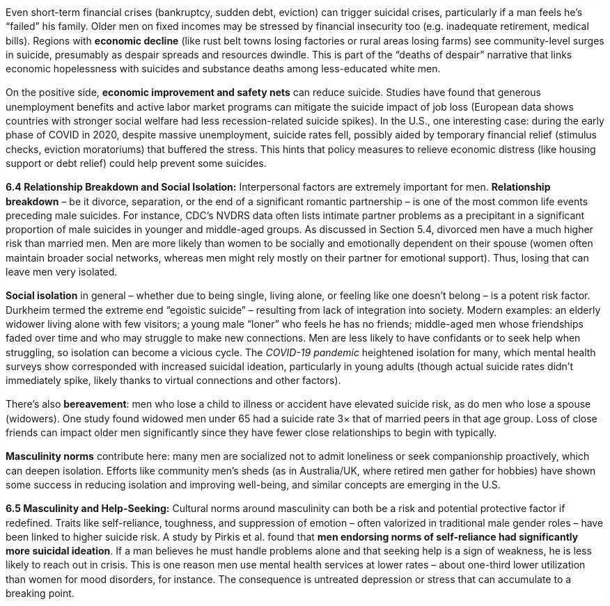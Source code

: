 Even short-term financial crises (bankruptcy, sudden debt, eviction) can trigger suicidal crises, particularly if a man feels he’s “failed” his family. Older men on fixed incomes may be stressed by financial insecurity too (e.g. inadequate retirement, medical bills). Regions with **economic decline** (like rust belt towns losing factories or rural areas losing farms) see community-level surges in suicide, presumably as despair spreads and resources dwindle. This is part of the “deaths of despair” narrative that links economic hopelessness with suicides and substance deaths among less-educated white men.

On the positive side, **economic improvement and safety nets** can reduce suicide. Studies have found that generous unemployment benefits and active labor market programs can mitigate the suicide impact of job loss (European data shows countries with stronger social welfare had less recession-related suicide spikes). In the U.S., one interesting case: during the early phase of COVID in 2020, despite massive unemployment, suicide rates fell, possibly aided by temporary financial relief (stimulus checks, eviction moratoriums) that buffered the stress. This hints that policy measures to relieve economic distress (like housing support or debt relief) could help prevent some suicides.

**6.4 Relationship Breakdown and Social Isolation:** Interpersonal factors are extremely important for men. **Relationship breakdown** – be it divorce, separation, or the end of a significant romantic partnership – is one of the most common life events preceding male suicides. For instance, CDC’s NVDRS data often lists intimate partner problems as a precipitant in a significant proportion of male suicides in younger and middle-aged groups. As discussed in Section 5.4, divorced men have a much higher risk than married men. Men are more likely than women to be socially and emotionally dependent on their spouse (women often maintain broader social networks, whereas men might rely mostly on their partner for emotional support). Thus, losing that can leave men very isolated.

**Social isolation** in general – whether due to being single, living alone, or feeling like one doesn’t belong – is a potent risk factor. Durkheim termed the extreme end “egoistic suicide” – resulting from lack of integration into society. Modern examples: an elderly widower living alone with few visitors; a young male “loner” who feels he has no friends; middle-aged men whose friendships faded over time and who may struggle to make new connections. Men are less likely to have confidants or to seek help when struggling, so isolation can become a vicious cycle. The *COVID-19 pandemic* heightened isolation for many, which mental health surveys show corresponded with increased suicidal ideation, particularly in young adults (though actual suicide rates didn’t immediately spike, likely thanks to virtual connections and other factors).

There’s also **bereavement**: men who lose a child to illness or accident have elevated suicide risk, as do men who lose a spouse (widowers). One study found widowed men under 65 had a suicide rate 3× that of married peers in that age group. Loss of close friends can impact older men significantly since they have fewer close relationships to begin with typically.

**Masculinity norms** contribute here: many men are socialized not to admit loneliness or seek companionship proactively, which can deepen isolation. Efforts like community men’s sheds (as in Australia/UK, where retired men gather for hobbies) have shown some success in reducing isolation and improving well-being, and similar concepts are emerging in the U.S.

**6.5 Masculinity and Help-Seeking:** Cultural norms around masculinity can both be a risk and potential protective factor if redefined. Traits like self-reliance, toughness, and suppression of emotion – often valorized in traditional male gender roles – have been linked to higher suicide risk. A study by Pirkis et al. found that **men endorsing norms of self-reliance had significantly more suicidal ideation**. If a man believes he must handle problems alone and that seeking help is a sign of weakness, he is less likely to reach out in crisis. This is one reason men use mental health services at lower rates – about one-third lower utilization than women for mood disorders, for instance. The consequence is untreated depression or stress that can accumulate to a breaking point.
